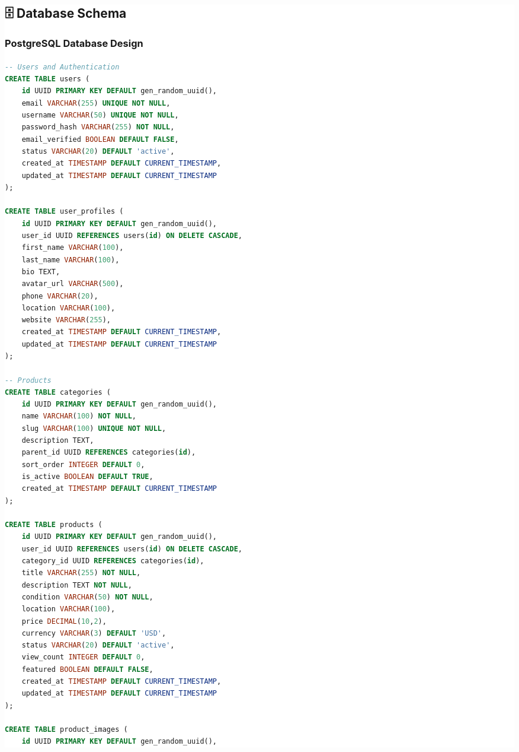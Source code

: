 
## 🗄️ Database Schema

### PostgreSQL Database Design

```sql
-- Users and Authentication
CREATE TABLE users (
    id UUID PRIMARY KEY DEFAULT gen_random_uuid(),
    email VARCHAR(255) UNIQUE NOT NULL,
    username VARCHAR(50) UNIQUE NOT NULL,
    password_hash VARCHAR(255) NOT NULL,
    email_verified BOOLEAN DEFAULT FALSE,
    status VARCHAR(20) DEFAULT 'active',
    created_at TIMESTAMP DEFAULT CURRENT_TIMESTAMP,
    updated_at TIMESTAMP DEFAULT CURRENT_TIMESTAMP
);

CREATE TABLE user_profiles (
    id UUID PRIMARY KEY DEFAULT gen_random_uuid(),
    user_id UUID REFERENCES users(id) ON DELETE CASCADE,
    first_name VARCHAR(100),
    last_name VARCHAR(100),
    bio TEXT,
    avatar_url VARCHAR(500),
    phone VARCHAR(20),
    location VARCHAR(100),
    website VARCHAR(255),
    created_at TIMESTAMP DEFAULT CURRENT_TIMESTAMP,
    updated_at TIMESTAMP DEFAULT CURRENT_TIMESTAMP
);

-- Products
CREATE TABLE categories (
    id UUID PRIMARY KEY DEFAULT gen_random_uuid(),
    name VARCHAR(100) NOT NULL,
    slug VARCHAR(100) UNIQUE NOT NULL,
    description TEXT,
    parent_id UUID REFERENCES categories(id),
    sort_order INTEGER DEFAULT 0,
    is_active BOOLEAN DEFAULT TRUE,
    created_at TIMESTAMP DEFAULT CURRENT_TIMESTAMP
);

CREATE TABLE products (
    id UUID PRIMARY KEY DEFAULT gen_random_uuid(),
    user_id UUID REFERENCES users(id) ON DELETE CASCADE,
    category_id UUID REFERENCES categories(id),
    title VARCHAR(255) NOT NULL,
    description TEXT NOT NULL,
    condition VARCHAR(50) NOT NULL,
    location VARCHAR(100),
    price DECIMAL(10,2),
    currency VARCHAR(3) DEFAULT 'USD',
    status VARCHAR(20) DEFAULT 'active',
    view_count INTEGER DEFAULT 0,
    featured BOOLEAN DEFAULT FALSE,
    created_at TIMESTAMP DEFAULT CURRENT_TIMESTAMP,
    updated_at TIMESTAMP DEFAULT CURRENT_TIMESTAMP
);

CREATE TABLE product_images (
    id UUID PRIMARY KEY DEFAULT gen_random_uuid(),
```